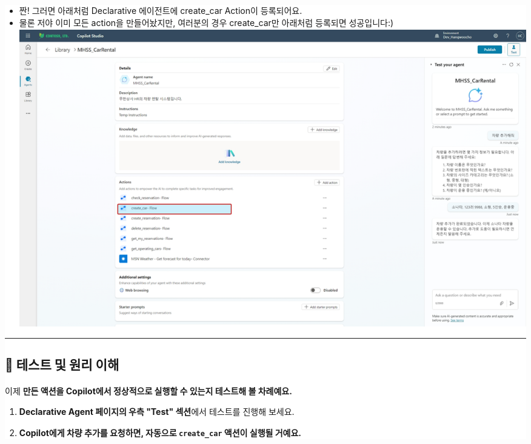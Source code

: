 
- 짠! 그러면 아래처럼 Declarative 에이전트에 create_car Action이 등록되어요. 
- 물론 저야 이미 모든 action을 만들어놨지만, 여러분의 경우 create_car만 아래처럼 등록되면 성공입니다:) 
![.](../assets/2_create_car/register_action.png) 
---

## 🧪 테스트 및 원리 이해  
이제 **만든 액션을 Copilot에서 정상적으로 실행할 수 있는지 테스트해 볼 차례예요.**  

1. **Declarative Agent 페이지의 우측 "Test" 섹션**에서 테스트를 진행해 보세요.  


2. **Copilot에게 차량 추가를 요청하면, 자동으로 `create_car` 액션이 실행될 거예요.**  